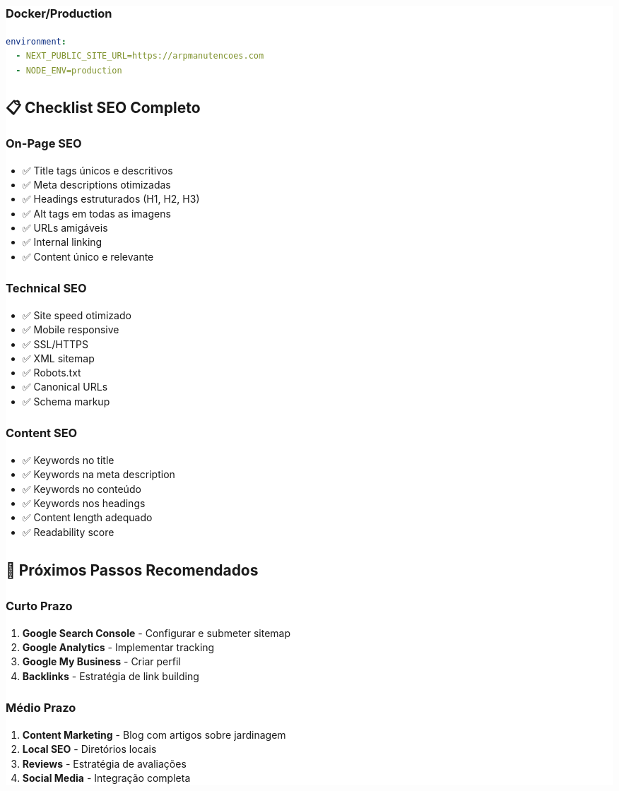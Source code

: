 ### **Docker/Production**
```yaml
environment:
  - NEXT_PUBLIC_SITE_URL=https://arpmanutencoes.com
  - NODE_ENV=production
```

## 📋 Checklist SEO Completo

### **On-Page SEO**
- ✅ Title tags únicos e descritivos
- ✅ Meta descriptions otimizadas
- ✅ Headings estruturados (H1, H2, H3)
- ✅ Alt tags em todas as imagens
- ✅ URLs amigáveis
- ✅ Internal linking
- ✅ Content único e relevante

### **Technical SEO**
- ✅ Site speed otimizado
- ✅ Mobile responsive
- ✅ SSL/HTTPS
- ✅ XML sitemap
- ✅ Robots.txt
- ✅ Canonical URLs
- ✅ Schema markup

### **Content SEO**
- ✅ Keywords no title
- ✅ Keywords na meta description
- ✅ Keywords no conteúdo
- ✅ Keywords nos headings
- ✅ Content length adequado
- ✅ Readability score

## 🚀 Próximos Passos Recomendados

### **Curto Prazo**
1. **Google Search Console** - Configurar e submeter sitemap
2. **Google Analytics** - Implementar tracking
3. **Google My Business** - Criar perfil
4. **Backlinks** - Estratégia de link building

### **Médio Prazo**
1. **Content Marketing** - Blog com artigos sobre jardinagem
2. **Local SEO** - Diretórios locais
3. **Reviews** - Estratégia de avaliações
4. **Social Media** - Integração completa
